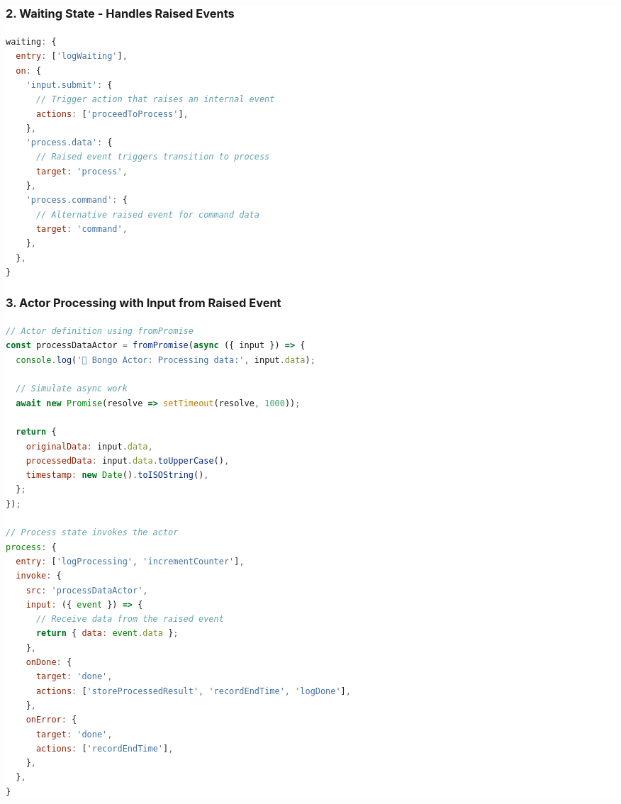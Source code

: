 ### 2. Waiting State - Handles Raised Events

```javascript
waiting: {
  entry: ['logWaiting'],
  on: {
    'input.submit': {
      // Trigger action that raises an internal event
      actions: ['proceedToProcess'],
    },
    'process.data': {
      // Raised event triggers transition to process
      target: 'process',
    },
    'process.command': {
      // Alternative raised event for command data
      target: 'command',
    },
  },
}
```

### 3. Actor Processing with Input from Raised Event

```javascript
// Actor definition using fromPromise
const processDataActor = fromPromise(async ({ input }) => {
  console.log('🥁 Bongo Actor: Processing data:', input.data);

  // Simulate async work
  await new Promise(resolve => setTimeout(resolve, 1000));

  return {
    originalData: input.data,
    processedData: input.data.toUpperCase(),
    timestamp: new Date().toISOString(),
  };
});

// Process state invokes the actor
process: {
  entry: ['logProcessing', 'incrementCounter'],
  invoke: {
    src: 'processDataActor',
    input: ({ event }) => {
      // Receive data from the raised event
      return { data: event.data };
    },
    onDone: {
      target: 'done',
      actions: ['storeProcessedResult', 'recordEndTime', 'logDone'],
    },
    onError: {
      target: 'done',
      actions: ['recordEndTime'],
    },
  },
}
```
